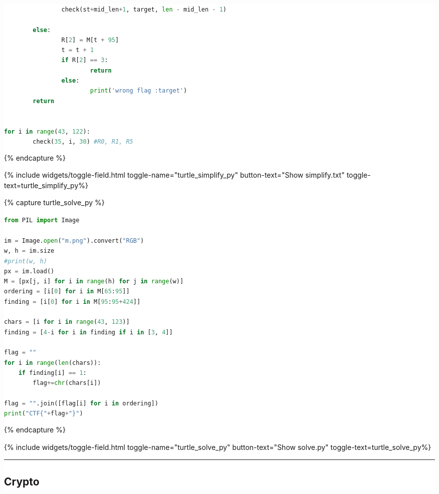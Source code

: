 ```python
                check(st+mid_len+1, target, len - mid_len - 1)

        else:
                R[2] = M[t + 95]
                t = t + 1
                if R[2] == 3:
                        return
                else:
                        print('wrong flag :target')
        return


for i in range(43, 122):
        check(35, i, 30) #R0, R1, R5
```

{% endcapture %}

{% include widgets/toggle-field.html toggle-name="turtle_simplify_py"
    button-text="Show simplify.txt" toggle-text=turtle_simplify_py%}

{% capture turtle_solve_py %}

```python
from PIL import Image

im = Image.open("m.png").convert("RGB")
w, h = im.size
#print(w, h)
px = im.load()
M = [px[j, i] for i in range(h) for j in range(w)]
ordering = [i[0] for i in M[65:95]]
finding = [i[0] for i in M[95:95+424]]

chars = [i for i in range(43, 123)]
finding = [4-i for i in finding if i in [3, 4]]

flag = ""
for i in range(len(chars)):
    if finding[i] == 1:
        flag+=chr(chars[i])

flag = "".join([flag[i] for i in ordering])
print("CTF{"+flag+"}")
```

{% endcapture %}

{% include widgets/toggle-field.html toggle-name="turtle_solve_py"
    button-text="Show solve.py" toggle-text=turtle_solve_py%}

- - -

## Crypto

